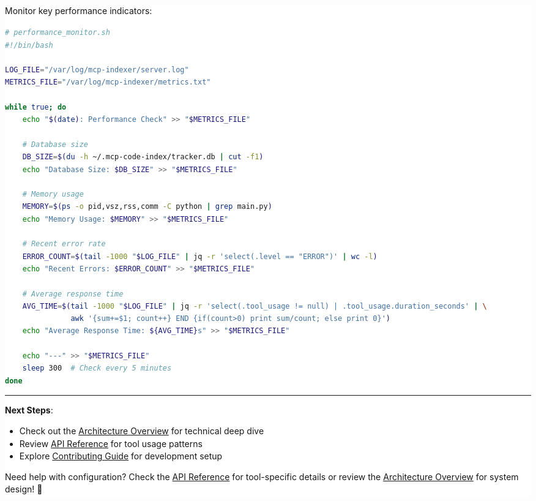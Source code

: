 Monitor key performance indicators:

```bash
# performance_monitor.sh
#!/bin/bash

LOG_FILE="/var/log/mcp-indexer/server.log"
METRICS_FILE="/var/log/mcp-indexer/metrics.txt"

while true; do
    echo "$(date): Performance Check" >> "$METRICS_FILE"
    
    # Database size
    DB_SIZE=$(du -h ~/.mcp-code-index/tracker.db | cut -f1)
    echo "Database Size: $DB_SIZE" >> "$METRICS_FILE"
    
    # Memory usage
    MEMORY=$(ps -o pid,vsz,rss,comm -C python | grep main.py)
    echo "Memory Usage: $MEMORY" >> "$METRICS_FILE"
    
    # Recent error rate
    ERROR_COUNT=$(tail -1000 "$LOG_FILE" | jq -r 'select(.level == "ERROR")' | wc -l)
    echo "Recent Errors: $ERROR_COUNT" >> "$METRICS_FILE"
    
    # Average response time
    AVG_TIME=$(tail -1000 "$LOG_FILE" | jq -r 'select(.tool_usage != null) | .tool_usage.duration_seconds' | \
               awk '{sum+=$1; count++} END {if(count>0) print sum/count; else print 0}')
    echo "Average Response Time: ${AVG_TIME}s" >> "$METRICS_FILE"
    
    echo "---" >> "$METRICS_FILE"
    sleep 300  # Check every 5 minutes
done
```

---

**Next Steps**: 
- Check out the [Architecture Overview](architecture.md) for technical deep dive
- Review [API Reference](api-reference.md) for tool usage patterns
- Explore [Contributing Guide](contributing.md) for development setup

Need help with configuration? Check the [API Reference](api-reference.md) for tool-specific details or review the [Architecture Overview](architecture.md) for system design! 🚀
